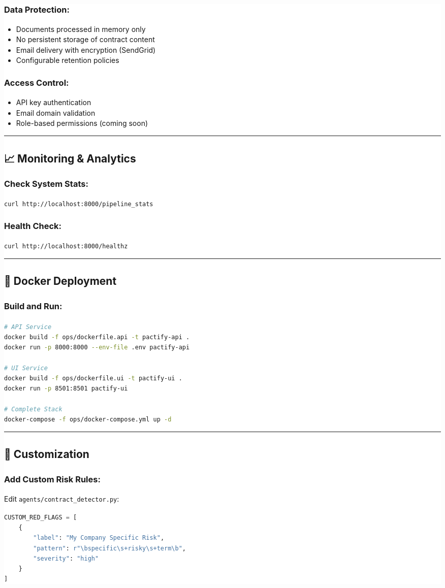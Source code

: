 ### **Data Protection:**
- Documents processed in memory only
- No persistent storage of contract content
- Email delivery with encryption (SendGrid)
- Configurable retention policies

### **Access Control:**
- API key authentication
- Email domain validation
- Role-based permissions (coming soon)

---

## 📈 **Monitoring & Analytics**

### **Check System Stats:**
```bash
curl http://localhost:8000/pipeline_stats
```

### **Health Check:**
```bash
curl http://localhost:8000/healthz
```

---

## 🐳 **Docker Deployment**

### **Build and Run:**
```bash
# API Service
docker build -f ops/dockerfile.api -t pactify-api .
docker run -p 8000:8000 --env-file .env pactify-api

# UI Service  
docker build -f ops/dockerfile.ui -t pactify-ui .
docker run -p 8501:8501 pactify-ui

# Complete Stack
docker-compose -f ops/docker-compose.yml up -d
```

---

## 🔧 **Customization**

### **Add Custom Risk Rules:**
Edit `agents/contract_detector.py`:
```python
CUSTOM_RED_FLAGS = [
    {
        "label": "My Company Specific Risk",
        "pattern": r"\bspecific\s+risky\s+term\b",
        "severity": "high"
    }
]
```
